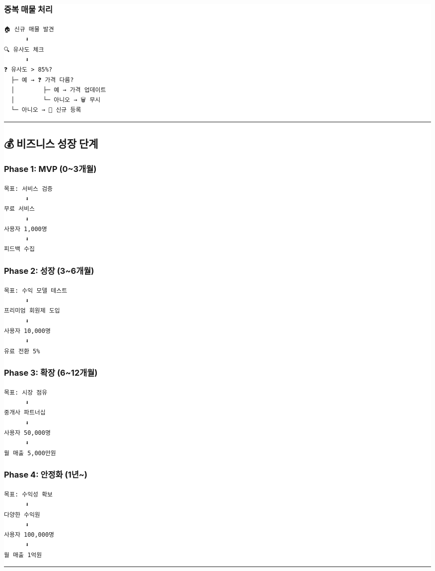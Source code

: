 ### 중복 매물 처리
```
🏠 신규 매물 발견
      ⬇️
🔍 유사도 체크
      ⬇️
❓ 유사도 > 85%?
  ├─ 예 → ❓ 가격 다름?
  │        ├─ 예 → 가격 업데이트
  │        └─ 아니오 → 🗑️ 무시
  └─ 아니오 → 💾 신규 등록
```

---

## 💰 비즈니스 성장 단계

### Phase 1: MVP (0~3개월)
```
목표: 서비스 검증
      ⬇️
무료 서비스
      ⬇️
사용자 1,000명
      ⬇️
피드백 수집
```

### Phase 2: 성장 (3~6개월)
```
목표: 수익 모델 테스트
      ⬇️
프리미엄 회원제 도입
      ⬇️
사용자 10,000명
      ⬇️
유료 전환 5%
```

### Phase 3: 확장 (6~12개월)
```
목표: 시장 점유
      ⬇️
중개사 파트너십
      ⬇️
사용자 50,000명
      ⬇️
월 매출 5,000만원
```

### Phase 4: 안정화 (1년~)
```
목표: 수익성 확보
      ⬇️
다양한 수익원
      ⬇️
사용자 100,000명
      ⬇️
월 매출 1억원
```

---